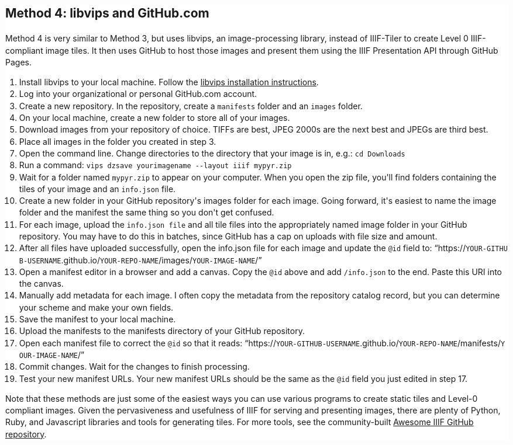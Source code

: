 ## Method 4: libvips and GitHub.com

Method 4 is very similar to Method 3, but uses libvips, an image-processing library, instead of IIIF-Tiler to create Level 0 IIIF-compliant image tiles. It then uses GitHub to host those images and present them using the IIIF Presentation API through GitHub Pages.

1. Install libvips to your local machine. Follow the [libvips installation instructions](https://www.libvips.org/install.html).  
2. Log into your organizational or personal GitHub.com account.  
3. Create a new repository. In the repository, create a `manifests` folder and an `images` folder.  
4. On your local machine, create a new folder to store all of your images.  
5. Download images from your repository of choice. TIFFs are best, JPEG 2000s are the next best and JPEGs are third best.  
6. Place all images in the folder you created in step 3\.  
7. Open the command line. Change directories to the directory that your image is in, e.g.: `cd Downloads`  
8. Run a command: `vips dzsave yourimagename --layout iiif mypyr.zip`  
9. Wait for a folder named `mypyr.zip` to appear on your computer. When you open the zip file, you'll find folders containing the tiles of your image and an `info.json` file.  
10. Create a new folder in your GitHub repository's images folder for each image. Going forward, it's easiest to name the image folder and the manifest the same thing so you don't get confused.  
11. For each image, upload the `info.json file` and all tile files into the appropriately named image folder in your GitHub repository. You may have to do this in batches, since GitHub has a cap on uploads with file size and amount.  
12. After all files have uploaded successfully, open the info.json file for each image and update the `@id` field to: “https://`YOUR-GITHUB-USERNAME`.github.io/`YOUR-REPO-NAME`/images/`YOUR-IMAGE-NAME`/”  
13. Open a manifest editor in a browser and add a canvas. Copy the `@id` above and add `/info.json` to the end. Paste this URI into the canvas.  
14. Manually add metadata for each image. I often copy the metadata from the repository catalog record, but you can determine your scheme and make your own fields.  
15. Save the manifest to your local machine.  
16. Upload the manifests to the manifests directory of your GitHub repository.  
17. Open each manifest file to correct the `@id` so that it reads: “https://`YOUR-GITHUB-USERNAME`.github.io/`YOUR-REPO-NAME`/manifests/`YOUR-IMAGE-NAME`/”  
18. Commit changes. Wait for the changes to finish processing.  
19. Test your new manifest URLs. Your new manifest URLs should be the same as the `@id` field you just edited in step 17\.

Note that these methods are just some of the easiest ways you can use various programs to create static tiles and Level-0 compliant images. Given the pervasiveness and usefulness of IIIF for serving and presenting images, there are plenty of Python, Ruby, and Javascript libraries and tools for generating tiles. For more tools, see the community-built [Awesome IIIF GitHub repository](https://github.com/IIIF/awesome-iiif?tab=readme-ov-file#image-servers).
